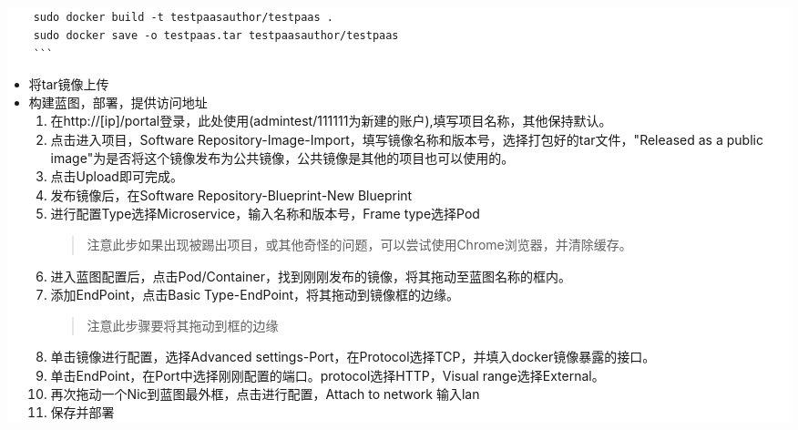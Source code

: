         sudo docker build -t testpaasauthor/testpaas .
        sudo docker save -o testpaas.tar testpaasauthor/testpaas
        ```  
-   将tar镜像上传  
-   构建蓝图，部署，提供访问地址  
    1.  在http://[ip]/portal登录，此处使用(admintest/111111为新建的账户),填写项目名称，其他保持默认。  
    2.  点击进入项目，Software Repository-Image-Import，填写镜像名称和版本号，选择打包好的tar文件，"Released as a public image"为是否将这个镜像发布为公共镜像，公共镜像是其他的项目也可以使用的。  
    3.  点击Upload即可完成。  
    4.  发布镜像后，在Software Repository-Blueprint-New Blueprint  
    5.  进行配置Type选择Microservice，输入名称和版本号，Frame type选择Pod  
        >注意此步如果出现被踢出项目，或其他奇怪的问题，可以尝试使用Chrome浏览器，并清除缓存。  
    6.  进入蓝图配置后，点击Pod/Container，找到刚刚发布的镜像，将其拖动至蓝图名称的框内。  
    7.  添加EndPoint，点击Basic Type-EndPoint，将其拖动到镜像框的边缘。  
        >注意此步骤要将其拖动到框的边缘  
    8.  单击镜像进行配置，选择Advanced settings-Port，在Protocol选择TCP，并填入docker镜像暴露的接口。  
    9.  单击EndPoint，在Port中选择刚刚配置的端口。protocol选择HTTP，Visual range选择External。  
    10. 再次拖动一个Nic到蓝图最外框，点击进行配置，Attach to network 输入lan  
    11. 保存并部署